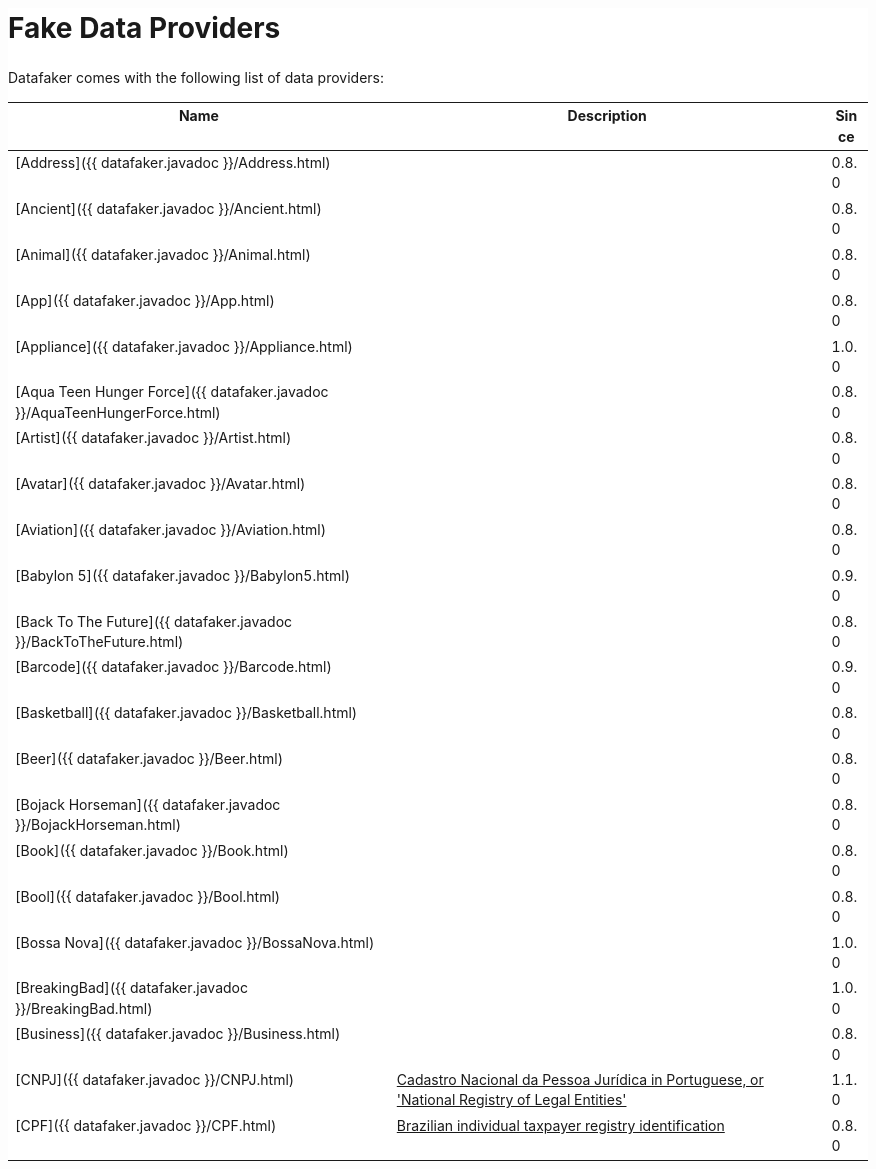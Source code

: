 # Fake Data Providers

Datafaker comes with the following list of data providers:

| Name                                                                                        | Description                                                                                                                        | Since |
|---------------------------------------------------------------------------------------------|------------------------------------------------------------------------------------------------------------------------------------|-------|
| [Address]({{ datafaker.javadoc }}/Address.html)                                             |                                                                                                                                    | 0.8.0 |
| [Ancient]({{ datafaker.javadoc }}/Ancient.html)                                             |                                                                                                                                    | 0.8.0 |
| [Animal]({{ datafaker.javadoc }}/Animal.html)                                               |                                                                                                                                    | 0.8.0 |
| [App]({{ datafaker.javadoc }}/App.html)                                                     |                                                                                                                                    | 0.8.0 |
| [Appliance]({{ datafaker.javadoc }}/Appliance.html)                                         |                                                                                                                                    | 1.0.0 |
| [Aqua Teen Hunger Force]({{ datafaker.javadoc }}/AquaTeenHungerForce.html)                  |                                                                                                                                    | 0.8.0 |
| [Artist]({{ datafaker.javadoc }}/Artist.html)                                               |                                                                                                                                    | 0.8.0 |
| [Avatar]({{ datafaker.javadoc }}/Avatar.html)                                               |                                                                                                                                    | 0.8.0 |
| [Aviation]({{ datafaker.javadoc }}/Aviation.html)                                           |                                                                                                                                    | 0.8.0 |
| [Babylon 5]({{ datafaker.javadoc }}/Babylon5.html)                                          |                                                                                                                                    | 0.9.0 |
| [Back To The Future]({{ datafaker.javadoc }}/BackToTheFuture.html)                          |                                                                                                                                    | 0.8.0 |
| [Barcode]({{ datafaker.javadoc }}/Barcode.html)                                             |                                                                                                                                    | 0.9.0 |
| [Basketball]({{ datafaker.javadoc }}/Basketball.html)                                       |                                                                                                                                    | 0.8.0 |
| [Beer]({{ datafaker.javadoc }}/Beer.html)                                                   |                                                                                                                                    | 0.8.0 |
| [Bojack Horseman]({{ datafaker.javadoc }}/BojackHorseman.html)                              |                                                                                                                                    | 0.8.0 |
| [Book]({{ datafaker.javadoc }}/Book.html)                                                   |                                                                                                                                    | 0.8.0 |
| [Bool]({{ datafaker.javadoc }}/Bool.html)                                                   |                                                                                                                                    | 0.8.0 |
| [Bossa Nova]({{ datafaker.javadoc }}/BossaNova.html)                                        |                                                                                                                                    | 1.0.0 |
| [BreakingBad]({{ datafaker.javadoc }}/BreakingBad.html)                                     |                                                                                                                                    | 1.0.0 |
| [Business]({{ datafaker.javadoc }}/Business.html)                                           |                                                                                                                                    | 0.8.0 |
| [CNPJ]({{ datafaker.javadoc }}/CNPJ.html)                                                   | [Cadastro Nacional da Pessoa Jurídica in Portuguese, or 'National Registry of Legal Entities'](https://en.wikipedia.org/wiki/CNPJ) | 1.1.0 |
| [CPF]({{ datafaker.javadoc }}/CPF.html)                                                     | [Brazilian individual taxpayer registry identification](https://en.wikipedia.org/wiki/CPF_number)                                  | 0.8.0 |